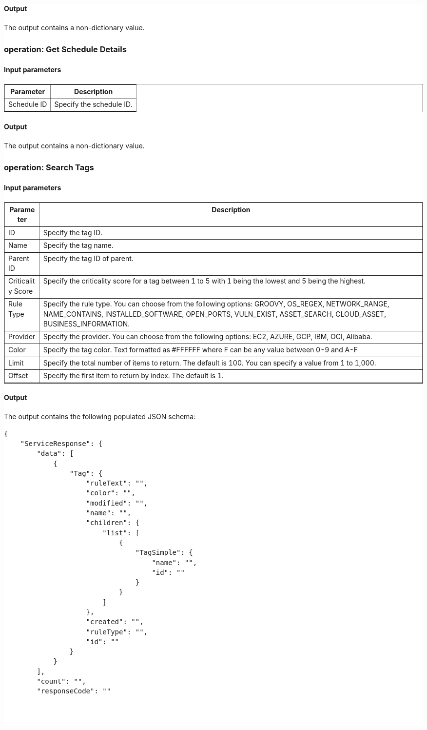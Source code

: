 #### Output

 The output contains a non-dictionary value.
### operation: Get Schedule Details
#### Input parameters
<table border=1><thead><tr><th>Parameter</th><th>Description</th></tr></thead><tbody><tr><td>Schedule ID</td><td>Specify the schedule ID.
</td></tr></tbody></table>

#### Output

 The output contains a non-dictionary value.
### operation: Search Tags
#### Input parameters
<table border=1><thead><tr><th>Parameter</th><th>Description</th></tr></thead><tbody><tr><td>ID</td><td>Specify the tag ID.
</td></tr><tr><td>Name</td><td>Specify the tag name.
</td></tr><tr><td>Parent ID</td><td>Specify the tag ID of parent.
</td></tr><tr><td>Criticality Score</td><td>Specify the criticality score for a tag between 1 to 5 with 1 being the lowest and 5 being the highest.
</td></tr><tr><td>Rule Type</td><td>Specify the rule type. You can choose from the following options: GROOVY, OS_REGEX, NETWORK_RANGE, NAME_CONTAINS, INSTALLED_SOFTWARE, OPEN_PORTS, VULN_EXIST, ASSET_SEARCH, CLOUD_ASSET, BUSINESS_INFORMATION.
</td></tr><tr><td>Provider</td><td>Specify the provider. You can choose from the following options: EC2, AZURE, GCP, IBM, OCI, Alibaba.
</td></tr><tr><td>Color</td><td>Specify the tag color. Text formatted as #FFFFFF where F can be any value between 0-9 and A-F
</td></tr><tr><td>Limit</td><td>Specify the total number of items to return. The default is 100. You can specify a value from 1 to 1,000.
</td></tr><tr><td>Offset</td><td>Specify the first item to return by index. The default is 1.
</td></tr></tbody></table>

#### Output
The output contains the following populated JSON schema:

<pre>{
    "ServiceResponse": {
        "data": [
            {
                "Tag": {
                    "ruleText": "",
                    "color": "",
                    "modified": "",
                    "name": "",
                    "children": {
                        "list": [
                            {
                                "TagSimple": {
                                    "name": "",
                                    "id": ""
                                }
                            }
                        ]
                    },
                    "created": "",
                    "ruleType": "",
                    "id": ""
                }
            }
        ],
        "count": "",
        "responseCode": ""